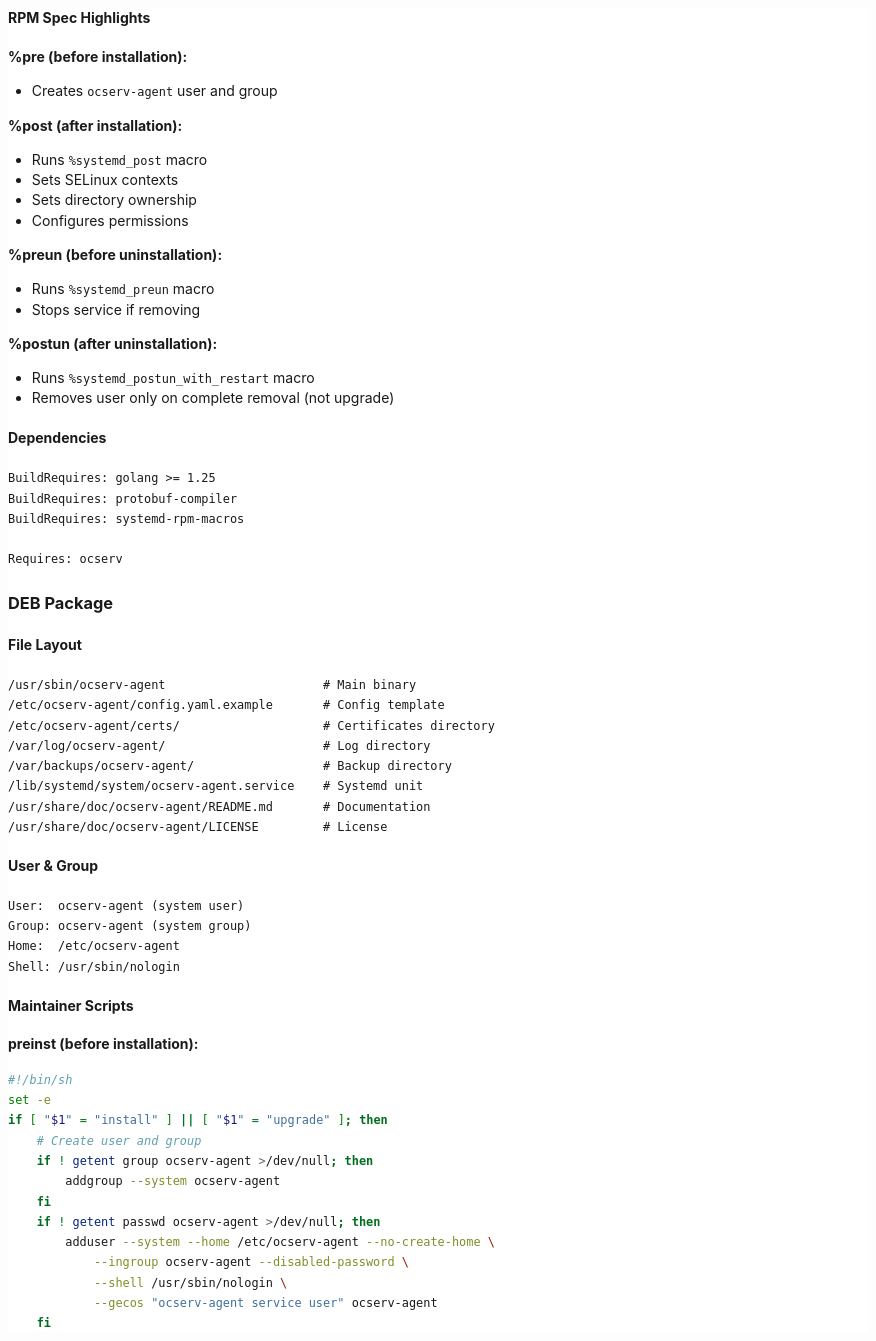 #### RPM Spec Highlights

**%pre (before installation):**
- Creates `ocserv-agent` user and group

**%post (after installation):**
- Runs `%systemd_post` macro
- Sets SELinux contexts
- Sets directory ownership
- Configures permissions

**%preun (before uninstallation):**
- Runs `%systemd_preun` macro
- Stops service if removing

**%postun (after uninstallation):**
- Runs `%systemd_postun_with_restart` macro
- Removes user only on complete removal (not upgrade)

#### Dependencies
```
BuildRequires: golang >= 1.25
BuildRequires: protobuf-compiler
BuildRequires: systemd-rpm-macros

Requires: ocserv
```

### DEB Package

#### File Layout
```
/usr/sbin/ocserv-agent                      # Main binary
/etc/ocserv-agent/config.yaml.example       # Config template
/etc/ocserv-agent/certs/                    # Certificates directory
/var/log/ocserv-agent/                      # Log directory
/var/backups/ocserv-agent/                  # Backup directory
/lib/systemd/system/ocserv-agent.service    # Systemd unit
/usr/share/doc/ocserv-agent/README.md       # Documentation
/usr/share/doc/ocserv-agent/LICENSE         # License
```

#### User & Group
```
User:  ocserv-agent (system user)
Group: ocserv-agent (system group)
Home:  /etc/ocserv-agent
Shell: /usr/sbin/nologin
```

#### Maintainer Scripts

**preinst (before installation):**
```bash
#!/bin/sh
set -e
if [ "$1" = "install" ] || [ "$1" = "upgrade" ]; then
    # Create user and group
    if ! getent group ocserv-agent >/dev/null; then
        addgroup --system ocserv-agent
    fi
    if ! getent passwd ocserv-agent >/dev/null; then
        adduser --system --home /etc/ocserv-agent --no-create-home \
            --ingroup ocserv-agent --disabled-password \
            --shell /usr/sbin/nologin \
            --gecos "ocserv-agent service user" ocserv-agent
    fi
```